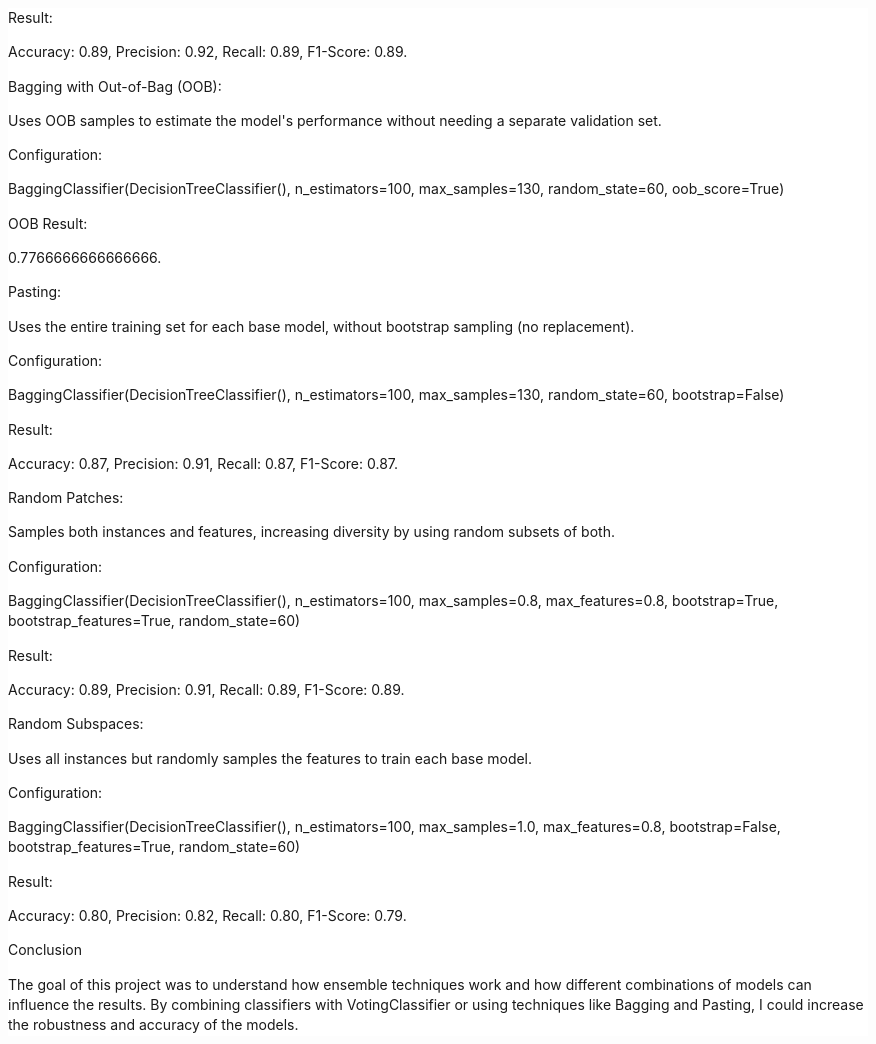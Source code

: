 Result:

Accuracy: 0.89, Precision: 0.92, Recall: 0.89, F1-Score: 0.89.

Bagging with Out-of-Bag (OOB):

Uses OOB samples to estimate the model's performance without needing a separate validation set.

Configuration:

BaggingClassifier(DecisionTreeClassifier(), n_estimators=100, max_samples=130, random_state=60, oob_score=True)

OOB Result:

0.7766666666666666.

Pasting:

Uses the entire training set for each base model, without bootstrap sampling (no replacement).

Configuration:

BaggingClassifier(DecisionTreeClassifier(), n_estimators=100, max_samples=130, random_state=60, bootstrap=False)

Result:

Accuracy: 0.87, Precision: 0.91, Recall: 0.87, F1-Score: 0.87.

Random Patches:

Samples both instances and features, increasing diversity by using random subsets of both.

Configuration:

BaggingClassifier(DecisionTreeClassifier(), n_estimators=100, max_samples=0.8, max_features=0.8, bootstrap=True, bootstrap_features=True, random_state=60)

Result:

Accuracy: 0.89, Precision: 0.91, Recall: 0.89, F1-Score: 0.89.

Random Subspaces:

Uses all instances but randomly samples the features to train each base model.

Configuration:

BaggingClassifier(DecisionTreeClassifier(), n_estimators=100, max_samples=1.0, max_features=0.8, bootstrap=False, bootstrap_features=True, random_state=60)

Result:

Accuracy: 0.80, Precision: 0.82, Recall: 0.80, F1-Score: 0.79.

Conclusion 

The goal of this project was to understand how ensemble techniques work and how different combinations of models can influence the results. 
By combining classifiers with VotingClassifier or using techniques like Bagging and Pasting, I could increase the robustness and accuracy of the models.
